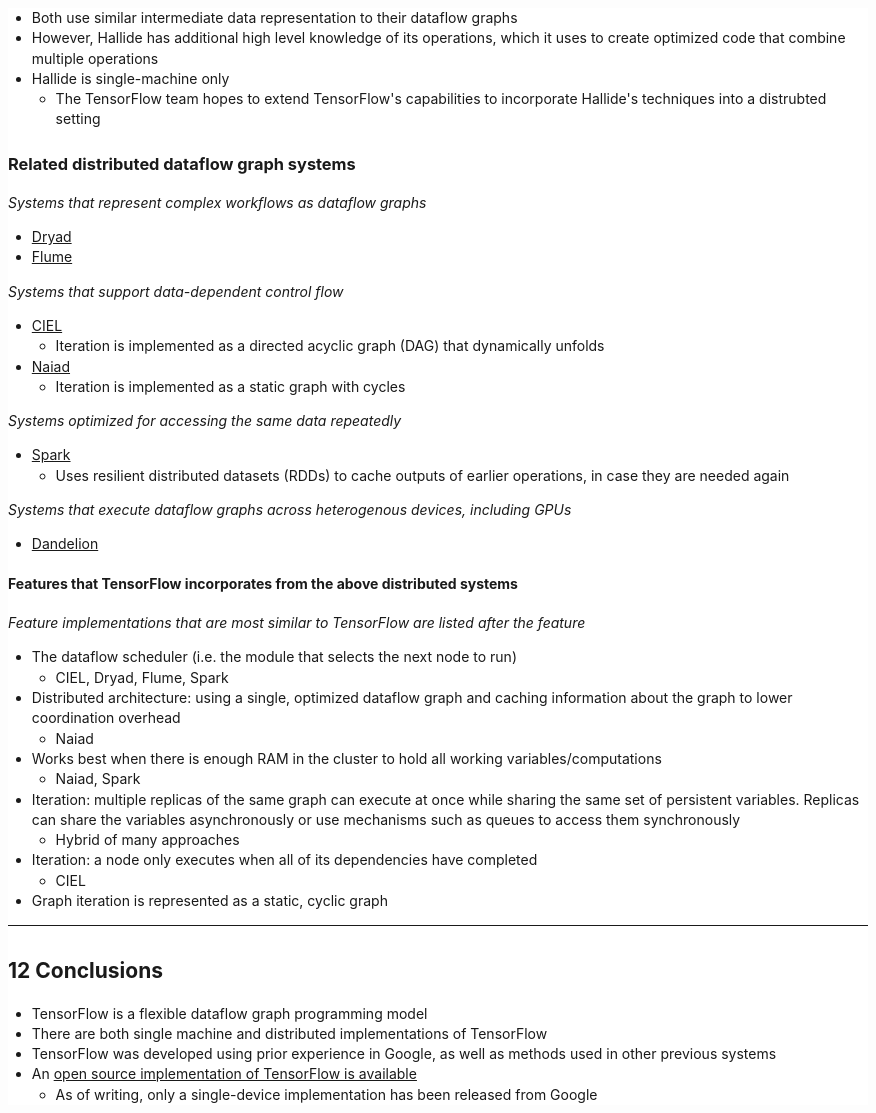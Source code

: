 * Both use similar intermediate data representation to their dataflow graphs
* However, Hallide has additional high level knowledge of its operations, which it uses to create optimized code that combine multiple operations
* Hallide is single-machine only
	* The TensorFlow team hopes to extend TensorFlow's capabilities to incorporate Hallide's techniques into a distrubted setting

### Related distributed dataflow graph systems

_Systems that represent complex workflows as dataflow graphs_

* [Dryad](http://www.michaelisard.com/pubs/eurosys07.pdf)
* [Flume](https://flume.apache.org/)

_Systems that support data-dependent control flow_

* [CIEL](http://www.cs.princeton.edu/courses/archive/fall13/cos518/papers/ciel.pdf)
	* Iteration is implemented as a directed acyclic graph (DAG) that dynamically unfolds
* [Naiad](http://research.microsoft.com/en-us/projects/naiad/)
	* Iteration is implemented as a static graph with cycles

_Systems optimized for accessing the same data repeatedly_

* [Spark](http://spark.apache.org/)
	* Uses resilient distributed datasets (RDDs) to cache outputs of earlier operations, in case they are needed again

_Systems that execute dataflow graphs across heterogenous devices, including GPUs_

* [Dandelion](http://research-srv.microsoft.com/pubs/201110/sosp13-dandelion-final.pdf)

#### Features that TensorFlow incorporates from the above distributed systems

_Feature implementations that are most similar to TensorFlow are listed after the feature_

* The dataflow scheduler (i.e. the module that selects the next node to run)
	* CIEL, Dryad, Flume, Spark
* Distributed architecture: using a single, optimized dataflow graph and caching information about the graph to lower coordination overhead 
	* Naiad
* Works best when there is enough RAM in the cluster to hold all working variables/computations
	* Naiad, Spark
* Iteration: multiple replicas of the same graph can execute at once while sharing the same set of persistent variables. Replicas can share the variables asynchronously or use mechanisms such as queues to access them synchronously
	* Hybrid of many approaches
* Iteration: a node only executes when all of its dependencies have completed
	* CIEL
* Graph iteration is represented as a static, cyclic graph

- - -

## 12 Conclusions

* TensorFlow is a flexible dataflow graph programming model
* There are both single machine and distributed implementations of TensorFlow
* TensorFlow was developed using prior experience in Google, as well as methods used in other previous systems
* An [open source implementation of TensorFlow is available](https://github.com/tensorflow/tensorflow)
	* As of writing, only a single-device implementation has been released from Google
